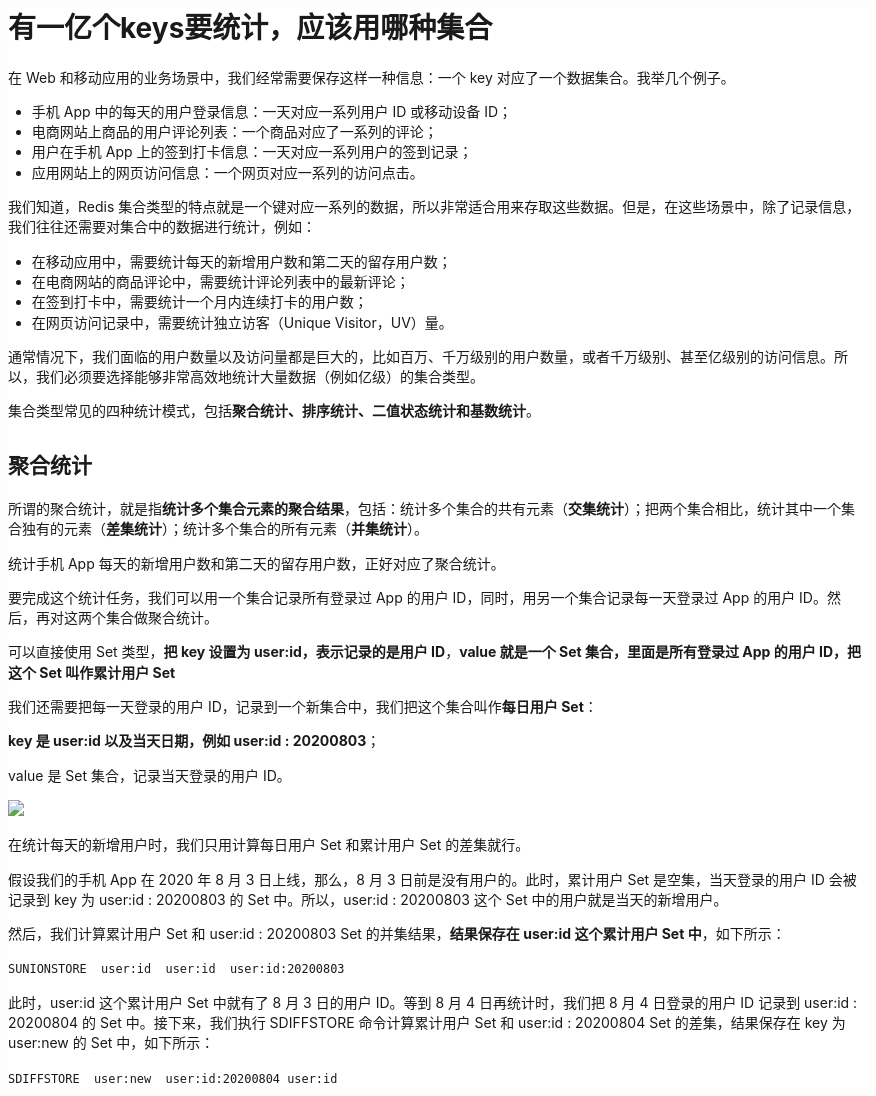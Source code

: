# 有一亿个keys要统计，应该用哪种集合

在 Web 和移动应用的业务场景中，我们经常需要保存这样一种信息：一个 key 对应了一个数据集合。我举几个例子。

- 手机 App 中的每天的用户登录信息：一天对应一系列用户 ID 或移动设备 ID；
- 电商网站上商品的用户评论列表：一个商品对应了一系列的评论；
- 用户在手机 App 上的签到打卡信息：一天对应一系列用户的签到记录；
- 应用网站上的网页访问信息：一个网页对应一系列的访问点击。

我们知道，Redis 集合类型的特点就是一个键对应一系列的数据，所以非常适合用来存取这些数据。但是，在这些场景中，除了记录信息，我们往往还需要对集合中的数据进行统计，例如：

- 在移动应用中，需要统计每天的新增用户数和第二天的留存用户数；
- 在电商网站的商品评论中，需要统计评论列表中的最新评论；
- 在签到打卡中，需要统计一个月内连续打卡的用户数；
- 在网页访问记录中，需要统计独立访客（Unique Visitor，UV）量。

通常情况下，我们面临的用户数量以及访问量都是巨大的，比如百万、千万级别的用户数量，或者千万级别、甚至亿级别的访问信息。所以，我们必须要选择能够非常高效地统计大量数据（例如亿级）的集合类型。

集合类型常见的四种统计模式，包括**聚合统计、排序统计、二值状态统计和基数统计**。

## 聚合统计

所谓的聚合统计，就是指**统计多个集合元素的聚合结果**，包括：统计多个集合的共有元素（**交集统计**）；把两个集合相比，统计其中一个集合独有的元素（**差集统计**）；统计多个集合的所有元素（**并集统计**）。

统计手机 App 每天的新增用户数和第二天的留存用户数，正好对应了聚合统计。

要完成这个统计任务，我们可以用一个集合记录所有登录过 App 的用户 ID，同时，用另一个集合记录每一天登录过 App 的用户 ID。然后，再对这两个集合做聚合统计。

可以直接使用 Set 类型，**把 key 设置为 user:id，表示记录的是用户 ID**，**value 就是一个 Set 集合，里面是所有登录过 App 的用户 ID，把这个 Set 叫作累计用户 Set**

我们还需要把每一天登录的用户 ID，记录到一个新集合中，我们把这个集合叫作**每日用户 Set**：

**key 是 user:id 以及当天日期，例如 user:id : 20200803**；

value 是 Set 集合，记录当天登录的用户 ID。

![](https://tva1.sinaimg.cn/large/006DIypxly1h5z111bbisj31hn10vdnk.jpg)

在统计每天的新增用户时，我们只用计算每日用户 Set 和累计用户 Set 的差集就行。

假设我们的手机 App 在 2020 年 8 月 3 日上线，那么，8 月 3 日前是没有用户的。此时，累计用户 Set 是空集，当天登录的用户 ID 会被记录到 key 为 user:id : 20200803 的 Set 中。所以，user:id : 20200803 这个 Set 中的用户就是当天的新增用户。

然后，我们计算累计用户 Set 和 user:id : 20200803  Set 的并集结果，**结果保存在 user:id 这个累计用户 Set 中**，如下所示：

```
SUNIONSTORE  user:id  user:id  user:id:20200803 
```

此时，user:id 这个累计用户 Set 中就有了 8 月 3 日的用户 ID。等到 8 月 4 日再统计时，我们把 8 月 4 日登录的用户 ID 记录到 user:id : 20200804 的 Set 中。接下来，我们执行 SDIFFSTORE 命令计算累计用户 Set 和 user:id : 20200804 Set 的差集，结果保存在 key 为 user:new 的 Set 中，如下所示：

```
SDIFFSTORE  user:new  user:id:20200804 user:id  
```
